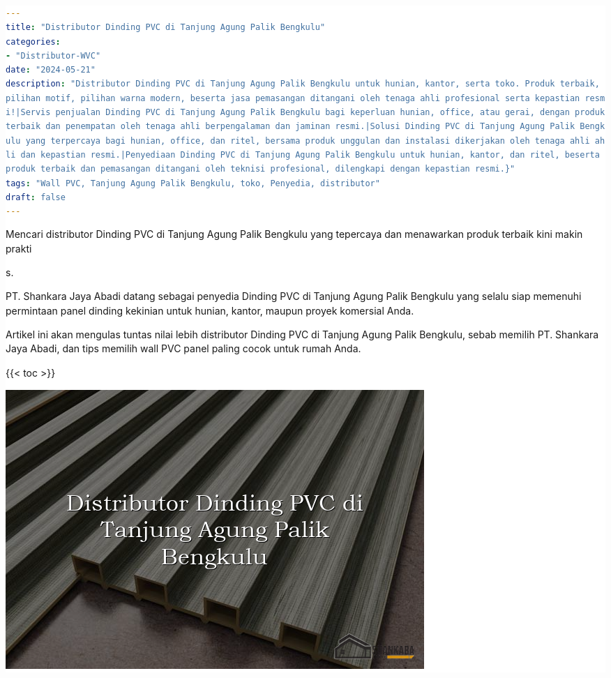 ```yaml
---
title: "Distributor Dinding PVC di Tanjung Agung Palik Bengkulu"
categories: 
- "Distributor-WVC"
date: "2024-05-21"
description: "Distributor Dinding PVC di Tanjung Agung Palik Bengkulu untuk hunian, kantor, serta toko. Produk terbaik, pilihan motif, pilihan warna modern, beserta jasa pemasangan ditangani oleh tenaga ahli profesional serta kepastian resmi!|Servis penjualan Dinding PVC di Tanjung Agung Palik Bengkulu bagi keperluan hunian, office, atau gerai, dengan produk terbaik dan penempatan oleh tenaga ahli berpengalaman dan jaminan resmi.|Solusi Dinding PVC di Tanjung Agung Palik Bengkulu yang terpercaya bagi hunian, office, dan ritel, bersama produk unggulan dan instalasi dikerjakan oleh tenaga ahli ahli dan kepastian resmi.|Penyediaan Dinding PVC di Tanjung Agung Palik Bengkulu untuk hunian, kantor, dan ritel, beserta produk terbaik dan pemasangan ditangani oleh teknisi profesional, dilengkapi dengan kepastian resmi.}"
tags: "Wall PVC, Tanjung Agung Palik Bengkulu, toko, Penyedia, distributor"
draft: false
---
```


Mencari distributor Dinding PVC di Tanjung Agung Palik Bengkulu yang tepercaya dan menawarkan produk terbaik kini makin prakti

s.

PT. Shankara Jaya Abadi datang sebagai penyedia Dinding PVC di Tanjung Agung Palik Bengkulu yang selalu siap memenuhi permintaan panel dinding kekinian untuk hunian, kantor, maupun proyek komersial Anda.

Artikel ini akan mengulas tuntas nilai lebih distributor Dinding PVC di Tanjung Agung Palik Bengkulu, sebab memilih PT. Shankara Jaya Abadi, dan tips memilih wall PVC panel paling cocok untuk rumah Anda.

{{< toc >}}

![Distributor Dinding PVC di Tanjung Agung Palik Bengkulu](/images/Distributor-WVC/Distributor-Dinding-PVC-di-Tanjung-Agung-Palik-Bengkulu.png)
